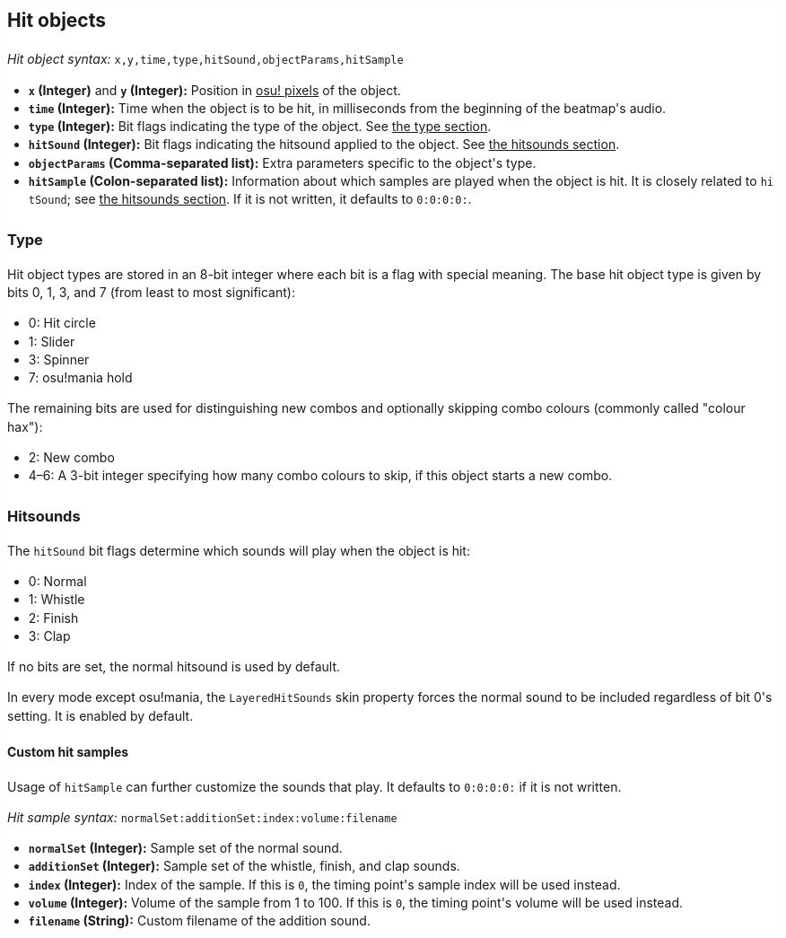 ## Hit objects

*Hit object syntax:* `x,y,time,type,hitSound,objectParams,hitSample`

- **`x` (Integer)** and **`y` (Integer):** Position in [osu! pixels](/wiki/Glossary#osupixel) of the object.
- **`time` (Integer):** Time when the object is to be hit, in milliseconds from the beginning of the beatmap's audio.
- **`type` (Integer):** Bit flags indicating the type of the object. See [the type section](#type).
- **`hitSound` (Integer):** Bit flags indicating the hitsound applied to the object. See [the hitsounds section](#hitsounds).
- **`objectParams` (Comma-separated list):** Extra parameters specific to the object's type.
- **`hitSample` (Colon-separated list):** Information about which samples are played when the object is hit. It is closely related to `hitSound`; see [the hitsounds section](#hitsounds). If it is not written, it defaults to `0:0:0:0:`.

### Type

Hit object types are stored in an 8-bit integer where each bit is a flag with special meaning. The base hit object type is given by bits 0, 1, 3, and 7 (from least to most significant):

- 0: Hit circle
- 1: Slider
- 3: Spinner
- 7: osu!mania hold

The remaining bits are used for distinguishing new combos and optionally skipping combo colours (commonly called "colour hax"):

- 2: New combo
- 4–6: A 3-bit integer specifying how many combo colours to skip, if this object starts a new combo.

### Hitsounds

The `hitSound` bit flags determine which sounds will play when the object is hit:

- 0: Normal
- 1: Whistle
- 2: Finish
- 3: Clap

If no bits are set, the normal hitsound is used by default.

In every mode except osu!mania, the `LayeredHitSounds` skin property forces the normal sound to be included regardless of bit 0's setting. It is enabled by default.

#### Custom hit samples

Usage of `hitSample` can further customize the sounds that play. It defaults to `0:0:0:0:` if it is not written.

*Hit sample syntax:* `normalSet:additionSet:index:volume:filename`

- **`normalSet` (Integer):** Sample set of the normal sound.
- **`additionSet` (Integer):** Sample set of the whistle, finish, and clap sounds.
- **`index` (Integer):** Index of the sample. If this is `0`, the timing point's sample index will be used instead.
- **`volume` (Integer):** Volume of the sample from 1 to 100. If this is `0`, the timing point's volume will be used instead.
- **`filename` (String):** Custom filename of the addition sound.
